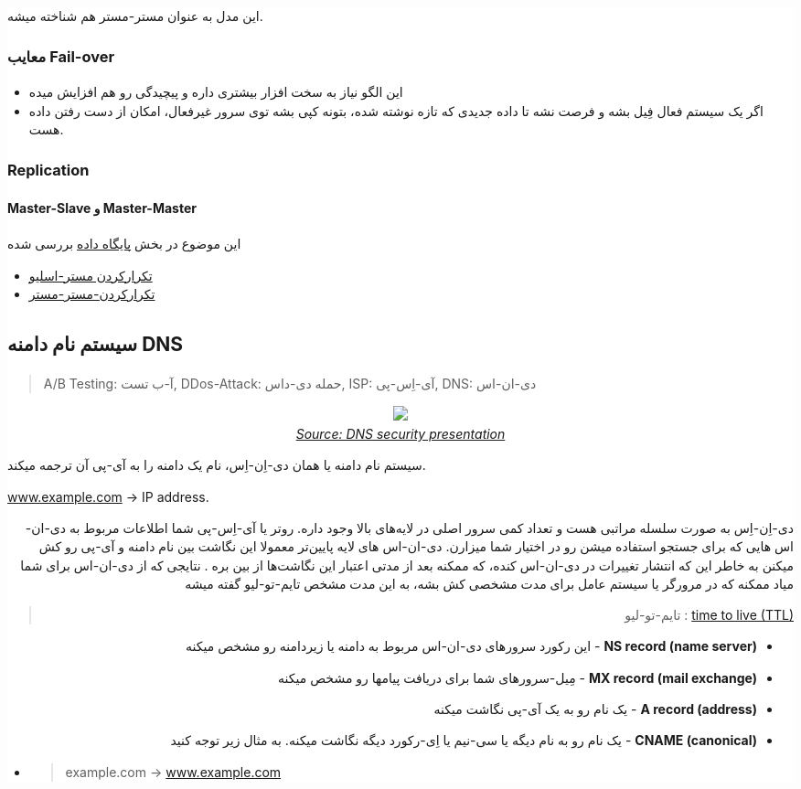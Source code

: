 این مدل به عنوان مستر-مستر هم شناخته میشه.

### معایب Fail-over

* این الگو نیاز به سخت افزار بیشتری داره و پیچیدگی رو هم افزایش میده
* اگر یک سیستم فعال فِیل بشه و فرصت نشه تا داده جدیدی که تازه نوشته شده، بتونه کپی بشه توی سرور غیرفعال، امکان از دست رفتن داده هست.

### Replication

#### Master-Slave و Master-Master

این موضوع در بخش [پایگاه داده](#پایگاه-داده) بررسی شده

* [تکرارکردن مستر-اسلیو](#master-slave-replication)
* [تکرارکردن-مستر-مستر](#master-master-replication)

## سیستم نام دامنه DNS

> A/B Testing: آ-ب تست, DDos-Attack: حمله دی-داس, ISP: آی-اِس-پی, DNS: دی-ان-اس

<p align="center">
  <img src="http://i.imgur.com/IOyLj4i.jpg">
  <br/>
  <i><a href=http://www.slideshare.net/srikrupa5/dns-security-presentation-issa>Source: DNS security presentation</a></i>
</p>

سیستم نام دامنه یا همان دی-اِن-اِس، نام یک دامنه را به آی-پی آن ترجمه میکند.
</div>

www.example.com ->  IP address.
<div dir="rtl">

دی-اِن-اِس به صورت سلسله مراتبی هست و تعداد کمی سرور اصلی در لایه‌های بالا وجود داره. روتر یا آی-اِس-پی شما اطلاعات مربوط به دی-ان-اس هایی که برای جستجو استفاده میشن رو در اختیار شما میزارن. دی-ان-اس های لایه پایین‌تر معمولا این نگاشت بین نام دامنه و آی-پی رو کش میکنن به خاطر این که انتشار تغییرات در دی-ان-اس کنده، که ممکنه بعد از مدتی اعتبار این نگاشت‌ها از بین بره . نتایجی که از دی-ان-اس برای شما میاد ممکنه که در مرورگر یا سیستم عامل برای مدت مشخصی کش بشه، به این مدت مشخص تایم-تو-لیو گفته میشه

> [time to live (TTL)](https://en.wikipedia.org/wiki/Time_to_live) : تایم-تو-لیو

* **NS record (name server)**  - این رکورد سرورهای دی-ان-اس مربوط به دامنه یا زیردامنه رو مشخص میکنه

* **MX record (mail exchange)** - مِیل-سرورهای شما برای دریافت پیامها رو مشخص میکنه

* **A record (address)** - یک نام رو به یک آی-پی نگاشت میکنه

* **CNAME (canonical)** - یک نام رو به نام دیگه یا سی-نیم یا اِی-رکورد دیگه نگاشت میکنه. به مثال زیر توجه کنید
</div>

  * > example.com -> www.example.com
<div dir="rtl">
